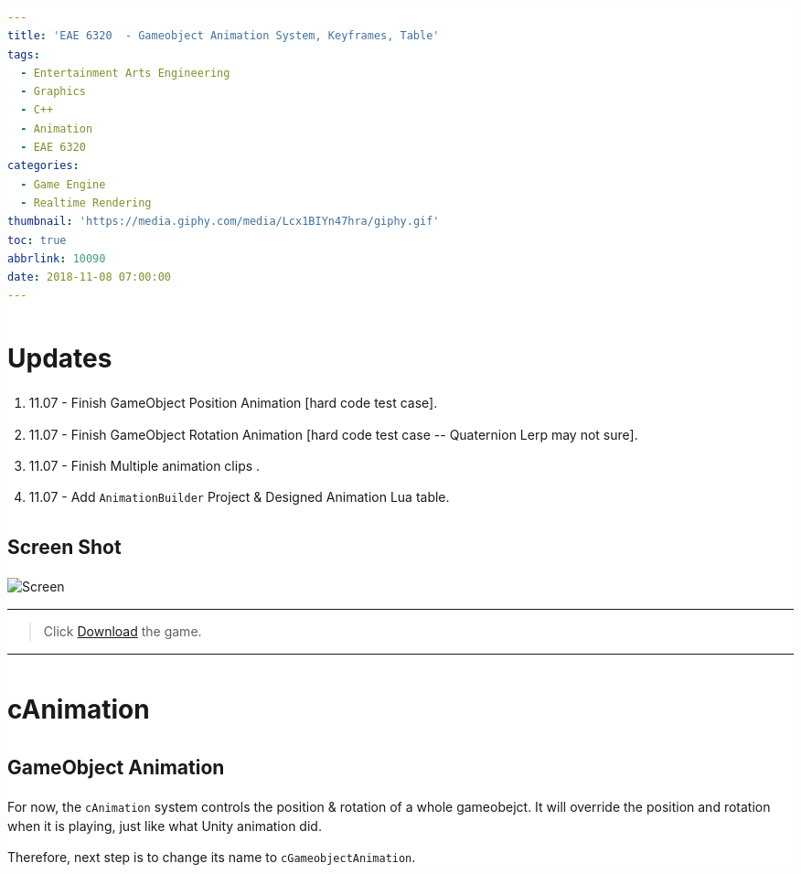 ```yaml
---
title: 'EAE 6320  - Gameobject Animation System, Keyframes, Table'
tags:
  - Entertainment Arts Engineering
  - Graphics
  - C++
  - Animation
  - EAE 6320
categories:
  - Game Engine
  - Realtime Rendering
thumbnail: 'https://media.giphy.com/media/Lcx1BIYn47hra/giphy.gif'
toc: true
abbrlink: 10090
date: 2018-11-08 07:00:00
---
```


# Updates

1. 11.07 - Finish GameObject Position Animation [hard code test case].
	
2. 11.07 - Finish GameObject  Rotation Animation [hard code test case -- Quaternion Lerp may not sure]. 

3. 11.07 - Finish Multiple animation clips . 

4. 11.07 - Add `AnimationBuilder` Project & Designed Animation Lua table. 

 

## Screen Shot

![Screen](https://chenmi-ink-1252570167.cos.na-siliconvalley.myqcloud.com/EAE6320/Output.gif)

***
> Click [Download](https://chenmi-ink-1252570167.cos.na-siliconvalley.myqcloud.com/EAE6320Zip/A11MyGame_.zip) the game.

***


# cAnimation

## GameObject Animation

For now, the `cAnimation` system controls the position & rotation of a whole gameobejct. It will override the position and rotation when it is playing, just like what Unity animation did.

Therefore, next step is to change its name to `cGameobjectAnimation`.
